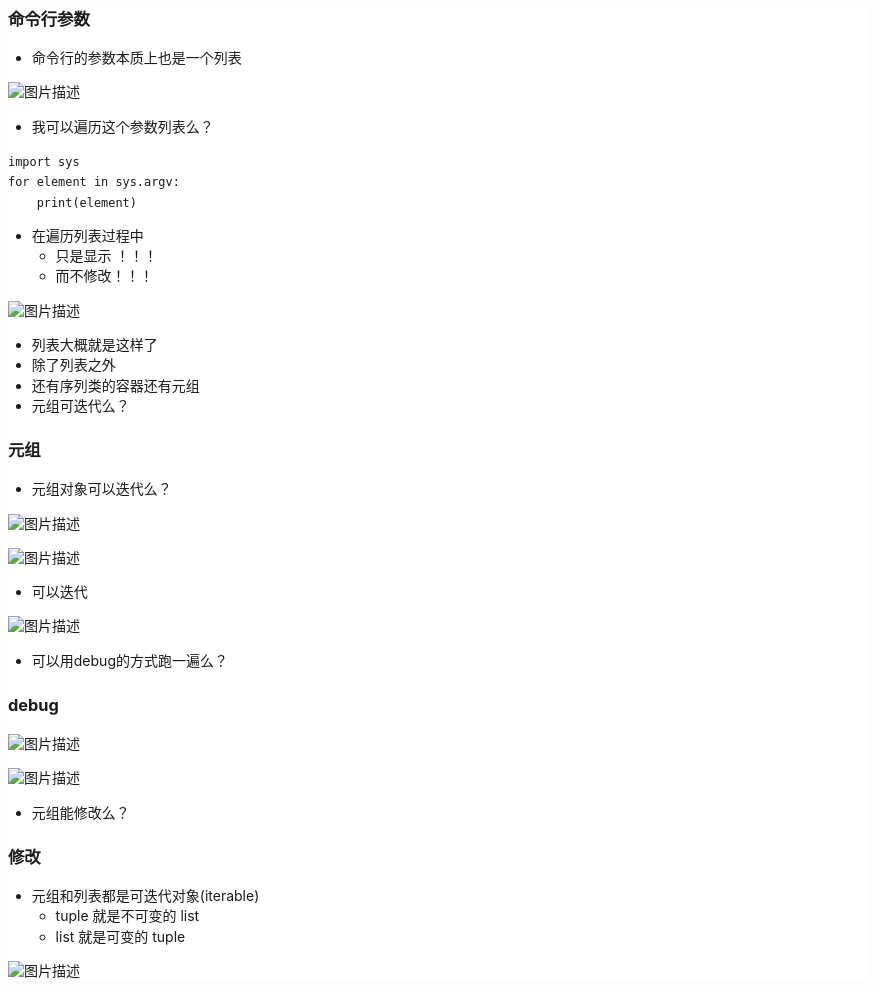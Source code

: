 ### 命令行参数

- 命令行的参数本质上也是一个列表

![图片描述](https://doc.shiyanlou.com/courses/uid1190679-20220211-1644563158564)

- 我可以遍历这个参数列表么？

```python3
import sys
for element in sys.argv:
    print(element)
```

- 在遍历列表过程中	
	- 只是显示 ！！！
	- 而不修改！！！

![图片描述](https://doc.shiyanlou.com/courses/uid1190679-20220211-1644563169806)

- 列表大概就是这样了
- 除了列表之外
- 还有序列类的容器还有元组
- 元组可迭代么？

### 元组

- 元组对象可以迭代么？

![图片描述](https://doc.shiyanlou.com/courses/uid1190679-20211006-1633526287022)

![图片描述](https://doc.shiyanlou.com/courses/uid1190679-20211006-1633526294918)

- 可以迭代

![图片描述](https://doc.shiyanlou.com/courses/uid1190679-20240820-1724152382497)

- 可以用debug的方式跑一遍么？

### debug

![图片描述](https://doc.shiyanlou.com/courses/uid1190679-20220724-1658646697343)

![图片描述](https://doc.shiyanlou.com/courses/uid1190679-20220724-1658646712558)

- 元组能修改么？

### 修改

- 元组和列表都是可迭代对象(iterable)
	- tuple 就是不可变的 list
	- list 就是可变的 tuple

![图片描述](https://doc.shiyanlou.com/courses/3584/labs/233802/uid1190679-20241108-1731028194878) 
